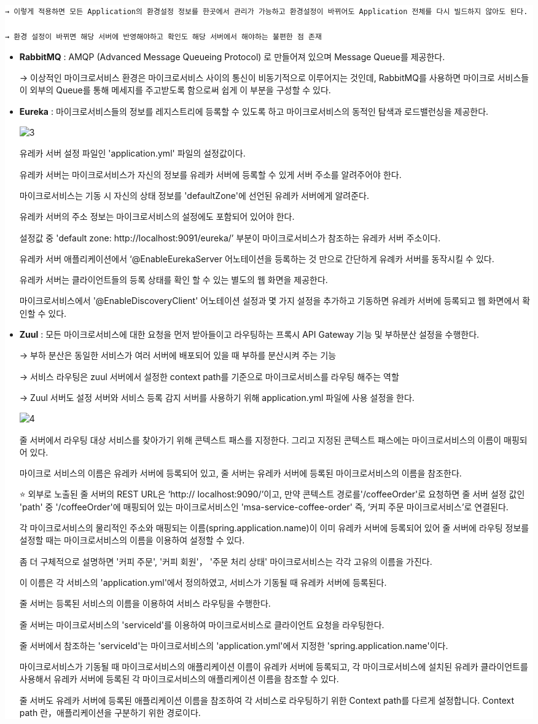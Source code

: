     → 이렇게 적용하면 모든 Application의 환경설정 정보를 한곳에서 관리가 가능하고 환경설정이 바뀌어도 Application 전체를 다시 빌드하지 않아도 된다.

    → 환경 설정이 바뀌면 해당 서버에 반영해야하고 확인도 해당 서버에서 해야하는 불편한 점 존재

- **RabbitMQ** : AMQP (Advanced Message Queueing Protocol) 로 만들어져 있으며 Message Queue를 제공한다.

    → 이상적인 마이크로서비스 환경은 마이크로서비스 사이의 통신이 비동기적으로 이루어지는 것인데, RabbitMQ를 사용하면 마이크로 서비스들이 외부의 Queue를 통해 메세지를 주고받도록 함으로써 쉽게 이 부분을 구성할 수 있다.

- **Eureka** : 마이크로서비스들의 정보를 레지스트리에 등록할 수 있도록 하고 마이크로서비스의 동적인 탐색과 로드밸런싱을 제공한다.

    ![3](https://user-images.githubusercontent.com/48318620/133714492-b4f9dfcb-085c-40b9-bbeb-738186bf29ef.png)

    유레카 서버 설정 파일인 'application.yml' 파일의 설정값이다.

    유레카 서버는 마이크로서비스가 자신의 정보를 유레카 서버에 등록할 수 있게 서버 주소를 알려주어야 한다.

    마이크로서비스는 기동 시 자신의 상태 정보를 'defaultZone'에 선언된 유레카 서버에게 알려준다.

    유레카 서버의 주소 정보는 마이크로서비스의 설정에도 포함되어 있어야 한다.

    설정값 중 'default zone: http://localhost:9091/eureka/’ 부분이 마이크로서비스가 참조하는 유레카 서버 주소이다.

    유레카 서버 애플리케이션에서 ‘@EnableEurekaServer 어노테이션을 등록하는 것 만으로 간단하게 유례카 서버를 동작시킬 수 있다.

    유레카 서버는 클라이언트들의 등록 상태를 확인 할 수 있는 별도의 웹 화면을 제공한다.

    마이크로서비스에서 '@EnableDiscoveryClient' 어노테이션 설정과 몇 가지 설정을 추가하고 기동하면 유레카 서버에 등록되고 웹 화면에서 확인할 수 있다.

- **Zuul** : 모든 마이크로서비스에 대한 요청을 먼저 받아들이고 라우팅하는 프록시 API Gateway 기능 및 부하분산 설정을 수행한다.

    → 부하 분산은 동일한 서비스가 여러 서버에 배포되어 있을 때 부하를 분산시켜 주는 기능

    → 서비스 라우팅은 zuul 서버에서 설정한 context path를 기준으로 마이크로서비스를 라우팅 해주는 역할

    → Zuul 서버도 설정 서버와 서비스 등록 감지 서버를 사용하기 위해 application.yml 파일에 사용 설정을 한다.

    ![4](https://user-images.githubusercontent.com/48318620/133714493-a128dbad-5731-4511-9717-5cd3807c5fc7.png)

    줄 서버에서 라우팅 대상 서비스를 찾아가기 위해 콘텍스트 패스를 지정한다. 그리고 지정된 콘텍스트 패스에는 마이크로서비스의 이름이 매핑되어 있다.

    마이크로 서비스의 이름은 유레카 서버에 등록되어 있고, 줄 서버는 유레카 서버에 등록된 마이크로서비스의 이름을 참조한다.

    ⭐️ 외부로 노출된 줄 서버의 REST URL은 ‘http:// Iocalhost:9090/’이고, 만약 콘텍스트 경로를'/coffeeOrder'로 요청하면 줄 서버 설정 값인 'path' 중 '/coffeeOrder'에 매핑되어 있는 마이크로서비스인 'msa-service-coffee-order' 즉, ‘커피 주문 마이크로서비스’로 연결된다.

    각 마이크로서비스의 물리적인 주소와 매핑되는 이름(spring.application.name)이 이미 유레카 서버에 등록되어 있어 줄 서버에 라우팅 정보를 설정할 때는 마이크로서비스의 이름을 이용하여 설정할 수 있다.

    좀 더 구체적으로 설명하면 '커피 주문', '커피 회원'， '주문 처리 상태' 마이크로서비스는 각각 고유의 이름을 가진다.

    이 이름은 각 서비스의 'application.yml'에서 정의하였고, 서비스가 기동될 때 유레카 서버에 등록된다.

    줄 서버는 등록된 서비스의 이름을 이용하여 서비스 라우팅을 수행한다.

    줄 서버는 마이크로서비스의 'serviceld'를 이용하여 마이크로서비스로 클라이언트 요청을 라우팅한다.

    줄 서버에서 참조하는 'serviceld'는 마이크로서비스의 'application.yml'에서 지정한 'spring.application.name'이다. 

    마이크로서비스가 기동될 때 마이크로서비스의 애플리케이션 이름이 유레카 서버에 등록되고, 각 마이크로서비스에 설치된 유레카 클라이언트를 사용해서 유레카 서버에 등록된 각 마이크로서비스의 애플리케이션 이름을 참조할 수 있다.

    줄 서버도 유레카 서버에 등록된 애플리케이션 이름을 참조하여 각 서비스로 라우팅하기 위한 Context path를 다르게 설정합니다. Context path 란，애플리케이션을 구분하기 위한 경로이다.

